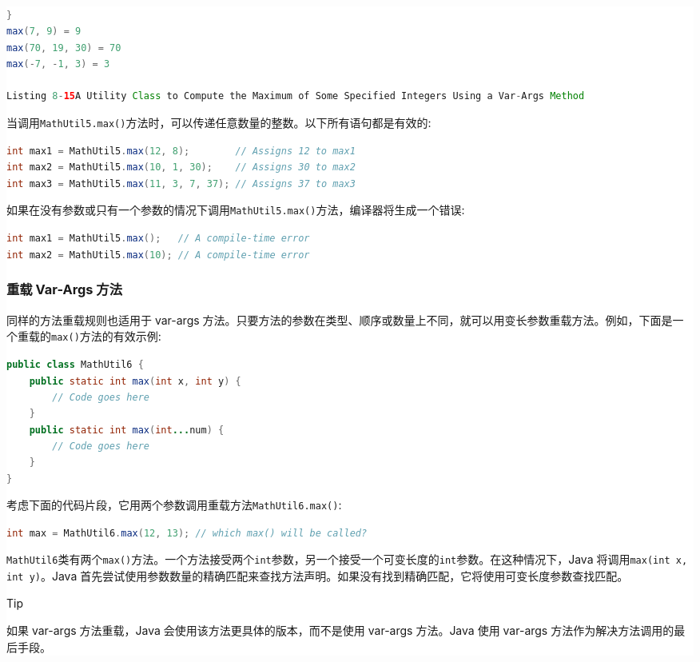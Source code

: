 ```java
}
max(7, 9) = 9
max(70, 19, 30) = 70
max(-7, -1, 3) = 3

Listing 8-15A Utility Class to Compute the Maximum of Some Specified Integers Using a Var-Args Method

```

当调用`MathUtil5.max()`方法时，可以传递任意数量的整数。以下所有语句都是有效的:

```java
int max1 = MathUtil5.max(12, 8);        // Assigns 12 to max1
int max2 = MathUtil5.max(10, 1, 30);    // Assigns 30 to max2
int max3 = MathUtil5.max(11, 3, 7, 37); // Assigns 37 to max3

```

如果在没有参数或只有一个参数的情况下调用`MathUtil5.max()`方法，编译器将生成一个错误:

```java
int max1 = MathUtil5.max();   // A compile-time error
int max2 = MathUtil5.max(10); // A compile-time error

```

### 重载 Var-Args 方法

同样的方法重载规则也适用于 var-args 方法。只要方法的参数在类型、顺序或数量上不同，就可以用变长参数重载方法。例如，下面是一个重载的`max()`方法的有效示例:

```java
public class MathUtil6 {
    public static int max(int x, int y) {
        // Code goes here
    }
    public static int max(int...num) {
        // Code goes here
    }
}

```

考虑下面的代码片段，它用两个参数调用重载方法`MathUtil6.max()`:

```java
int max = MathUtil6.max(12, 13); // which max() will be called?

```

`MathUtil6`类有两个`max()`方法。一个方法接受两个`int`参数，另一个接受一个可变长度的`int`参数。在这种情况下，Java 将调用`max(int x, int y)`。Java 首先尝试使用参数数量的精确匹配来查找方法声明。如果没有找到精确匹配，它将使用可变长度参数查找匹配。

Tip

如果 var-args 方法重载，Java 会使用该方法更具体的版本，而不是使用 var-args 方法。Java 使用 var-args 方法作为解决方法调用的最后手段。
